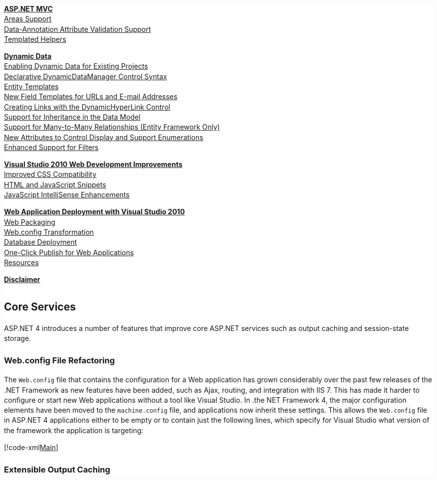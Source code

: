 
**[ASP.NET MVC](#0.2__Toc253429274 "_Toc253429274")**  
[Areas Support](#0.2__Toc253429275 "_Toc253429275")  
[Data-Annotation Attribute Validation Support](#0.2__Toc253429276 "_Toc253429276")  
[Templated Helpers](#0.2__Toc253429277 "_Toc253429277")

**[Dynamic Data](#0.2__Toc253429278 "_Toc253429278")**  
[Enabling Dynamic Data for Existing Projects](#0.2__Toc253429279 "_Toc253429279")  
[Declarative DynamicDataManager Control Syntax](#0.2__Toc253429280 "_Toc253429280")  
[Entity Templates](#0.2__Toc253429281 "_Toc253429281")  
[New Field Templates for URLs and E-mail Addresses](#0.2__Toc253429282 "_Toc253429282")  
[Creating Links with the DynamicHyperLink Control](#0.2__Toc253429283 "_Toc253429283")  
[Support for Inheritance in the Data Model](#0.2__Toc253429284 "_Toc253429284")  
[Support for Many-to-Many Relationships (Entity Framework Only)](#0.2__Toc253429285 "_Toc253429285")  
[New Attributes to Control Display and Support Enumerations](#0.2__Toc253429286 "_Toc253429286")  
[Enhanced Support for Filters](#0.2__Toc253429287 "_Toc253429287")

**[Visual Studio 2010 Web Development Improvements](#0.2__Toc253429288 "_Toc253429288")**  
[Improved CSS Compatibility](#0.2__Toc253429289 "_Toc253429289")  
[HTML and JavaScript Snippets](#0.2__Toc253429290 "_Toc253429290")  
[JavaScript IntelliSense Enhancements](#0.2__Toc253429291 "_Toc253429291")

**[Web Application Deployment with Visual Studio 2010](#0.2__Toc253429292 "_Toc253429292")**  
[Web Packaging](#0.2__Toc253429293 "_Toc253429293")  
[Web.config Transformation](#0.2__Toc253429294 "_Toc253429294")  
[Database Deployment](#0.2__Toc253429295 "_Toc253429295")  
[One-Click Publish for Web Applications](#0.2__Toc253429296 "_Toc253429296")  
[Resources](#0.2__Toc253429297 "_Toc253429297")

**[Disclaimer](#0.2__Toc253429298 "_Toc253429298")**

<a id="0.2__Toc224729018"></a><a id="0.2__Toc253429238"></a><a id="0.2__Toc243304612"></a>

## Core Services

ASP.NET 4 introduces a number of features that improve core ASP.NET services such as output caching and session-state storage.

<a id="0.2__Toc243304613"></a><a id="0.2__Toc253429239"></a><a id="0.2__Toc224729019"></a>

### Web.config File Refactoring

The `Web.config` file that contains the configuration for a Web application has grown considerably over the past few releases of the .NET Framework as new features have been added, such as Ajax, routing, and integration with IIS 7. This has made it harder to configure or start new Web applications without a tool like Visual Studio. In .the NET Framework 4, the major configuration elements have been moved to the `machine.config` file, and applications now inherit these settings. This allows the `Web.config` file in ASP.NET 4 applications either to be empty or to contain just the following lines, which specify for Visual Studio what version of the framework the application is targeting:

[!code-xml[Main](overview/samples/sample1.xml)]

<a id="0.2__Toc253429240"></a><a id="0.2__Toc243304614"></a>

### Extensible Output Caching
